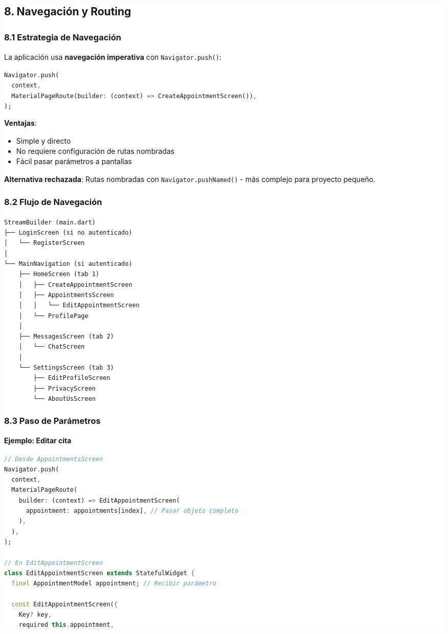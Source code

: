 
## 8. Navegación y Routing

### 8.1 Estrategia de Navegación

La aplicación usa **navegación imperativa** con `Navigator.push()`:

```dart
Navigator.push(
  context,
  MaterialPageRoute(builder: (context) => CreateAppointmentScreen()),
);
```

**Ventajas**:
- Simple y directo
- No requiere configuración de rutas nombradas
- Fácil pasar parámetros a pantallas

**Alternativa rechazada**: Rutas nombradas con `Navigator.pushNamed()` - más complejo para proyecto pequeño.

### 8.2 Flujo de Navegación

```
StreamBuilder (main.dart)
├── LoginScreen (si no autenticado)
│   └── RegisterScreen
│
└── MainNavigation (si autenticado)
    ├── HomeScreen (tab 1)
    │   ├── CreateAppointmentScreen
    │   ├── AppointmentsScreen
    │   │   └── EditAppointmentScreen
    │   └── ProfilePage
    │
    ├── MessagesScreen (tab 2)
    │   └── ChatScreen
    │
    └── SettingsScreen (tab 3)
        ├── EditProfileScreen
        ├── PrivacyScreen
        └── AboutUsScreen
```

### 8.3 Paso de Parámetros

**Ejemplo: Editar cita**
```dart
// Desde AppointmentsScreen
Navigator.push(
  context,
  MaterialPageRoute(
    builder: (context) => EditAppointmentScreen(
      appointment: appointments[index], // Pasar objeto completo
    ),
  ),
);

// En EditAppointmentScreen
class EditAppointmentScreen extends StatefulWidget {
  final AppointmentModel appointment; // Recibir parámetro

  const EditAppointmentScreen({
    Key? key,
    required this.appointment,
```